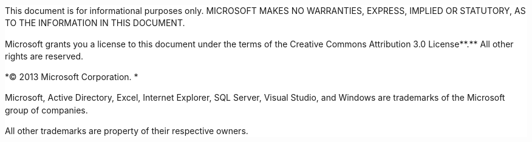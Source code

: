 This document is for informational purposes only. MICROSOFT MAKES NO
WARRANTIES, EXPRESS, IMPLIED OR STATUTORY, AS TO THE INFORMATION IN THIS
DOCUMENT.

Microsoft grants you a license to this document under the terms of the
Creative Commons Attribution 3.0 License**.** All other rights are
reserved.

*© 2013 Microsoft Corporation. *

Microsoft, Active Directory, Excel, Internet Explorer, SQL Server,
Visual Studio, and Windows are trademarks of the Microsoft group of
companies.

All other trademarks are property of their respective owners.
